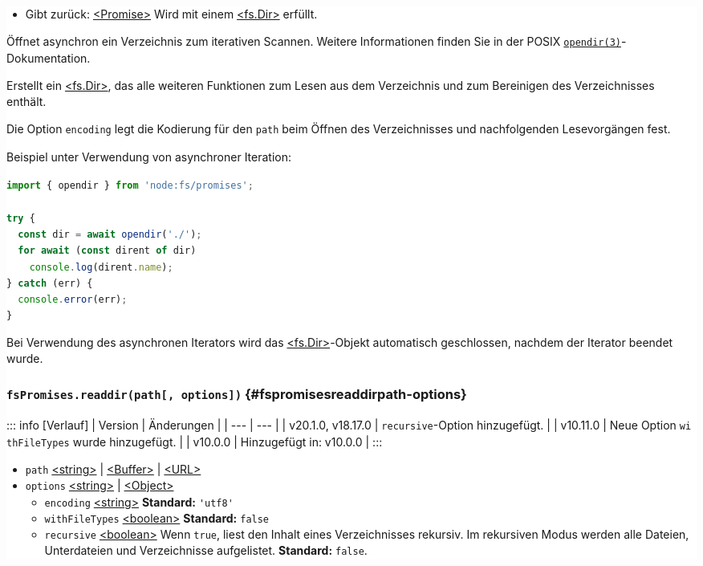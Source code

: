 - Gibt zurück: [\<Promise\>](https://developer.mozilla.org/en-US/docs/Web/JavaScript/Reference/Global_Objects/Promise) Wird mit einem [\<fs.Dir\>](/de/nodejs/api/fs#class-fsdir) erfüllt.

Öffnet asynchron ein Verzeichnis zum iterativen Scannen. Weitere Informationen finden Sie in der POSIX [`opendir(3)`](http://man7.org/linux/man-pages/man3/opendir.3)-Dokumentation.

Erstellt ein [\<fs.Dir\>](/de/nodejs/api/fs#class-fsdir), das alle weiteren Funktionen zum Lesen aus dem Verzeichnis und zum Bereinigen des Verzeichnisses enthält.

Die Option `encoding` legt die Kodierung für den `path` beim Öffnen des Verzeichnisses und nachfolgenden Lesevorgängen fest.

Beispiel unter Verwendung von asynchroner Iteration:

```js [ESM]
import { opendir } from 'node:fs/promises';

try {
  const dir = await opendir('./');
  for await (const dirent of dir)
    console.log(dirent.name);
} catch (err) {
  console.error(err);
}
```
Bei Verwendung des asynchronen Iterators wird das [\<fs.Dir\>](/de/nodejs/api/fs#class-fsdir)-Objekt automatisch geschlossen, nachdem der Iterator beendet wurde.


### `fsPromises.readdir(path[, options])` {#fspromisesreaddirpath-options}

::: info [Verlauf]
| Version | Änderungen |
| --- | --- |
| v20.1.0, v18.17.0 | `recursive`-Option hinzugefügt. |
| v10.11.0 | Neue Option `withFileTypes` wurde hinzugefügt. |
| v10.0.0 | Hinzugefügt in: v10.0.0 |
:::

- `path` [\<string\>](https://developer.mozilla.org/en-US/docs/Web/JavaScript/Data_structures#String_type) | [\<Buffer\>](/de/nodejs/api/buffer#class-buffer) | [\<URL\>](/de/nodejs/api/url#the-whatwg-url-api)
- `options` [\<string\>](https://developer.mozilla.org/en-US/docs/Web/JavaScript/Data_structures#String_type) | [\<Object\>](https://developer.mozilla.org/en-US/docs/Web/JavaScript/Reference/Global_Objects/Object)
    - `encoding` [\<string\>](https://developer.mozilla.org/en-US/docs/Web/JavaScript/Data_structures#String_type) **Standard:** `'utf8'`
    - `withFileTypes` [\<boolean\>](https://developer.mozilla.org/en-US/docs/Web/JavaScript/Data_structures#Boolean_type) **Standard:** `false`
    - `recursive` [\<boolean\>](https://developer.mozilla.org/en-US/docs/Web/JavaScript/Data_structures#Boolean_type) Wenn `true`, liest den Inhalt eines Verzeichnisses rekursiv. Im rekursiven Modus werden alle Dateien, Unterdateien und Verzeichnisse aufgelistet. **Standard:** `false`.
